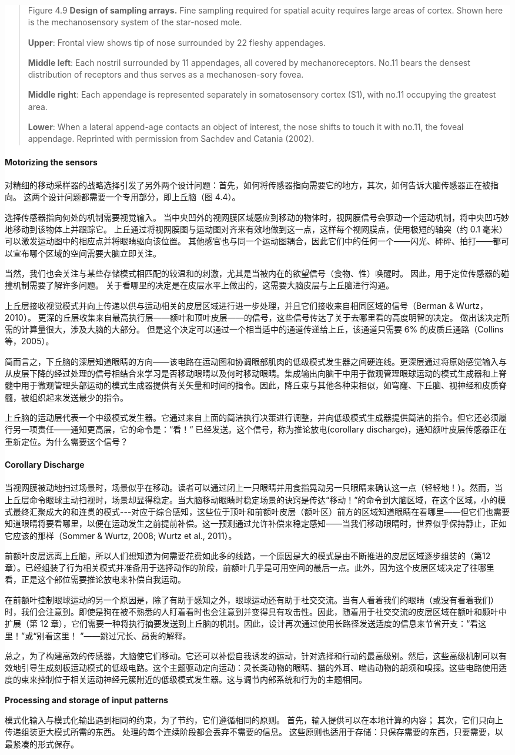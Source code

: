 
> Figure 4.9
> **Design of sampling arrays.** Fine sampling required for spatial acuity requires large areas of cortex. Shown here is the mechanosensory system of the star-nosed mole.
>
> **Upper**: Frontal view shows tip of nose surrounded by 22 fleshy appendages. 
>
> **Middle left**: Each nostril surrounded by 11 appendages, all covered by mechanoreceptors. No.11 bears the densest distribution of receptors and thus serves as a mechanosen-sory fovea. 
>
> **Middle right**: Each appendage is represented separately in somatosensory cortex (S1), with no.11 occupying the greatest area. 
>
> **Lower**: When a lateral append-age contacts an object of interest, the nose shifts to touch it with no.11, the foveal appendage. Reprinted with permission from Sachdev and Catania (2002).



#### Motorizing the sensors

对精细的移动采样器的战略选择引发了另外两个设计问题：首先，如何将传感器指向需要它的地方，其次，如何告诉大脑传感器正在被指向。 这两个设计问题都需要一个专用部分，即上丘脑（图 4.4）。

选择传感器指向何处的机制需要视觉输入。 当中央凹外的视网膜区域感应到移动的物体时，视网膜信号会驱动一个运动机制，将中央凹巧妙地移动到该物体上并跟踪它。 上丘通过将视网膜图与运动图对齐来有效地做到这一点，这样每个视网膜点，使用极短的轴突（约 0.1 毫米）可以激发运动图中的相应点并将眼睛驱向该位置。 其他感官也与同一个运动图耦合，因此它们中的任何一个——闪光、砰砰、拍打——都可以宣布哪个区域的空间需要大脑立即关注。

当然，我们也会关注与某些存储模式相匹配的较温和的刺激，尤其是当被内在的欲望信号（食物、性）唤醒时。 因此，用于定位传感器的碰撞机制需要了解许多问题。 关于看哪里的决定是在皮层水平上做出的，这需要大脑皮层与上丘脑进行沟通。

上丘层接收视觉模式并向上传递以供与运动相关的皮层区域进行进一步处理，并且它们接收来自相同区域的信号（Berman & Wurtz，2010）。 更深的丘层收集来自最高执行层——额叶和顶叶皮层——的信号，这些信号传达了关于去哪里看的高度明智的决定。 做出该决定所需的计算量很大，涉及大脑的大部分。 但是这个决定可以通过一个相当适中的通道传递给上丘，该通道只需要 6% 的皮质丘通路（Collins 等，2005）。

简而言之，下丘脑的深层知道眼睛的方向——该电路在运动图和协调眼部肌肉的低级模式发生器之间硬连线。更深层通过将原始感觉输入与从皮层下降的经过处理的信号相结合来学习是否移动眼睛以及何时移动眼睛。集成输出向脑干中用于微观管理眼球运动的模式生成器和上脊髓中用于微观管理头部运动的模式生成器提供有关矢量和时间的指令。因此，降丘束与其他各种束相似，如穹窿、下丘脑、视神经和皮质脊髓，被组织起来发送最少的指令。

上丘脑的运动层代表一个中级模式发生器。它通过来自上面的简洁执行决策进行调整，并向低级模式生成器提供简洁的指令。但它还必须履行另一项责任——通知更高层，它的命令是：“看！“ 已经发送。这个信号，称为推论放电(corollary discharge)，通知额叶皮层传感器正在重新定位。为什么需要这个信号？

#### Corollary Discharge

当视网膜被动地扫过场景时，场景似乎在移动。读者可以通过闭上一只眼睛并用食指晃动另一只眼睛来确认这一点（轻轻地！）。然而，当上丘层命令眼球主动扫视时，场景却显得稳定。当大脑移动眼睛时稳定场景的诀窍是传达“移动！”的命令到大脑区域，在这个区域，小的模式最终汇聚成大的和连贯的模式---对应于综合感知，这些位于顶叶和前额叶皮层（额叶区）前方的区域知道眼睛在看哪里——但它们也需要知道眼睛将要看哪里，以便在运动发生之前提前补偿。这一预测通过允许补偿来稳定感知——当我们移动眼睛时，世界似乎保持静止，正如它应该的那样（Sommer & Wurtz, 2008; Wurtz et al., 2011）。

前额叶皮层远离上丘脑，所以人们想知道为何需要花费如此多的线路，一个原因是大的模式是由不断推进的皮层区域逐步组装的（第12章）。已经组装了行为相关模式并准备用于选择动作的阶段，前额叶几乎是可用空间的最后一点。此外，因为这个皮层区域决定了往哪里看，正是这个部位需要推论放电来补偿自我运动。

在前额叶控制眼球运动的另一个原因是，除了有助于感知之外，眼球运动还有助于社交交流。当有人看着我们的眼睛（或没有看着我们）时，我们会注意到。即使是狗在被不熟悉的人盯着看时也会注意到并变得具有攻击性。因此，随着用于社交交流的皮层区域在额叶和颞叶中扩展（第 12 章），它们需要一种将执行摘要发送到上丘脑的机制。因此，设计再次通过使用长路径发送适度的信息来节省开支：“看这里！”或“别看这里！ ”——跳过冗长、昂贵的解释。

总之，为了构建高效的传感器，大脑使它们移动。它还可以补偿自我诱发的运动，针对选择和行动的最高级别。然后，这些高级机制可以有效地引导生成刻板运动模式的低级电路。这个主题驱动定向运动：灵长类动物的眼睛、猫的外耳、啮齿动物的胡须和嗅探。这些电路使用适度的束来控制位于相关运动神经元簇附近的低级模式发生器。这与调节内部系统和行为的主题相同。

**Processing and storage of input patterns**

模式化输入与模式化输出遇到相同的约束，为了节约，它们遵循相同的原则。 首先，输入提供可以在本地计算的内容； 其次，它们只向上传递组装更大模式所需的东西。 处理的每个连续阶段都会丢弃不需要的信息。 这些原则也适用于存储：只保存需要的东西，只要需要，以最紧凑的形式保存。
